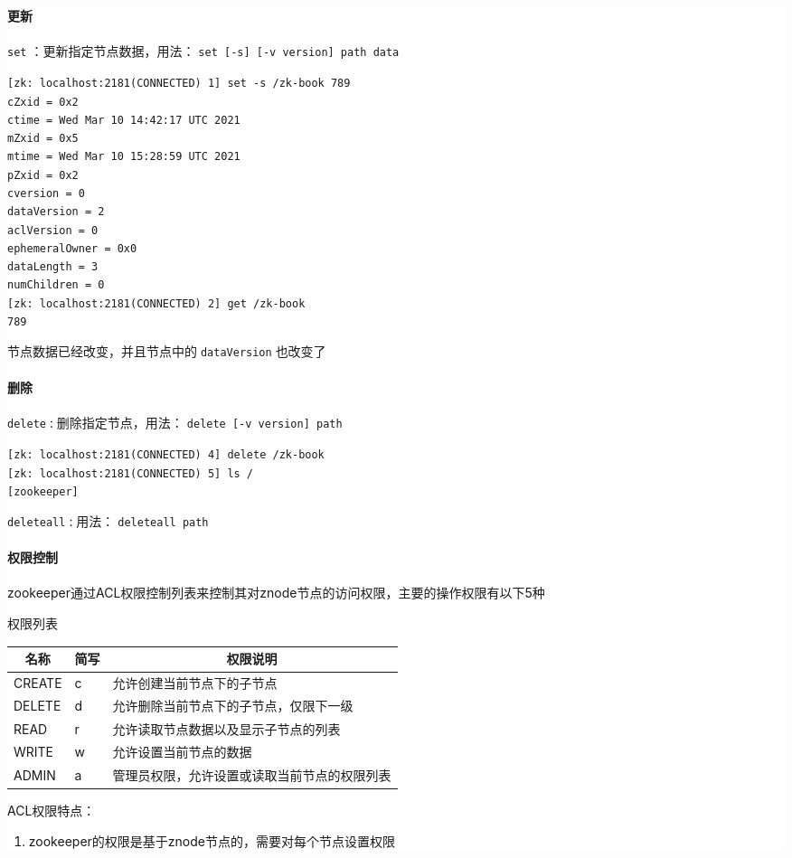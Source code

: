 #### 更新

`set` ：更新指定节点数据，用法： `set [-s] [-v version] path data`

```
[zk: localhost:2181(CONNECTED) 1] set -s /zk-book 789
cZxid = 0x2
ctime = Wed Mar 10 14:42:17 UTC 2021
mZxid = 0x5
mtime = Wed Mar 10 15:28:59 UTC 2021
pZxid = 0x2
cversion = 0
dataVersion = 2
aclVersion = 0
ephemeralOwner = 0x0
dataLength = 3
numChildren = 0
[zk: localhost:2181(CONNECTED) 2] get /zk-book
789
```

节点数据已经改变，并且节点中的 `dataVersion` 也改变了

#### 删除

`delete` : 删除指定节点，用法： `delete [-v version] path`

```
[zk: localhost:2181(CONNECTED) 4] delete /zk-book
[zk: localhost:2181(CONNECTED) 5] ls /
[zookeeper]
```

`deleteall` : 用法： `deleteall path`

#### 权限控制

zookeeper通过ACL权限控制列表来控制其对znode节点的访问权限，主要的操作权限有以下5种

权限列表   

| 名称   | 简写 | 权限说明                                     |
| ------ | ---- | -------------------------------------------- |
| CREATE | c    | 允许创建当前节点下的子节点                   |
| DELETE | d    | 允许删除当前节点下的子节点，仅限下一级       |
| READ   | r    | 允许读取节点数据以及显示子节点的列表         |
| WRITE  | w    | 允许设置当前节点的数据                       |
| ADMIN  | a    | 管理员权限，允许设置或读取当前节点的权限列表 |


ACL权限特点：

1.  zookeeper的权限是基于znode节点的，需要对每个节点设置权限
    